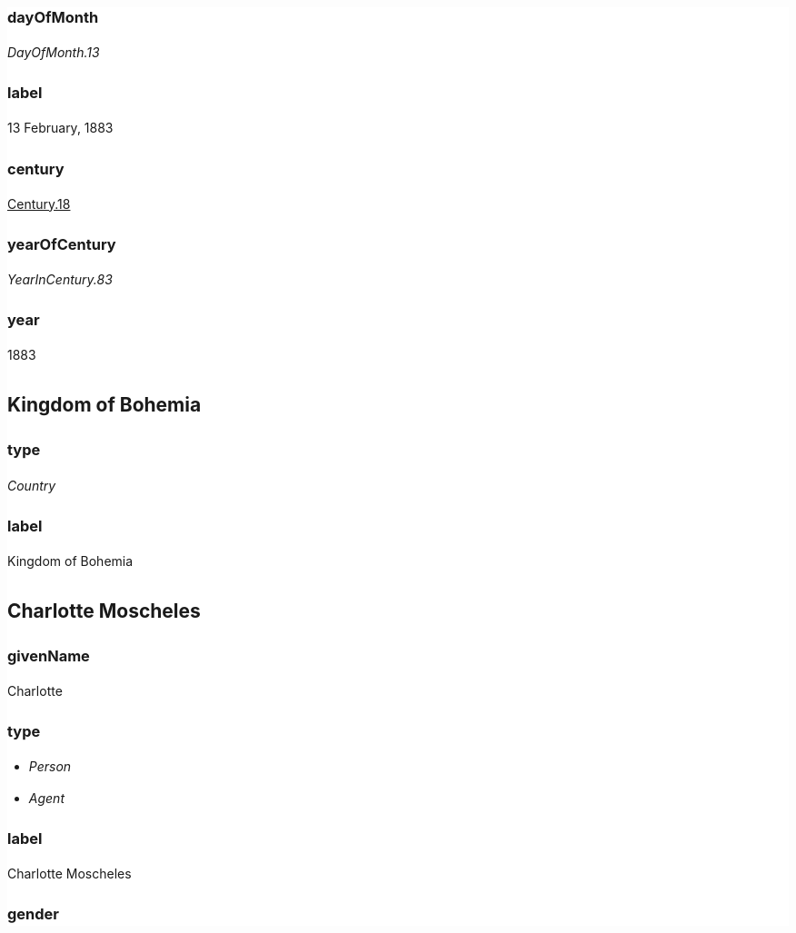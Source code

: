 ### dayOfMonth


*DayOfMonth.13*

### label


13 February, 1883

### century


[Century.18](#Century.18)

### yearOfCentury


*YearInCentury.83*

### year


1883

## Kingdom of Bohemia

### type


*Country*

### label


Kingdom of Bohemia

## Charlotte Moscheles

### givenName


Charlotte

### type

 - *Person*

 - *Agent*

### label


Charlotte Moscheles

### gender
